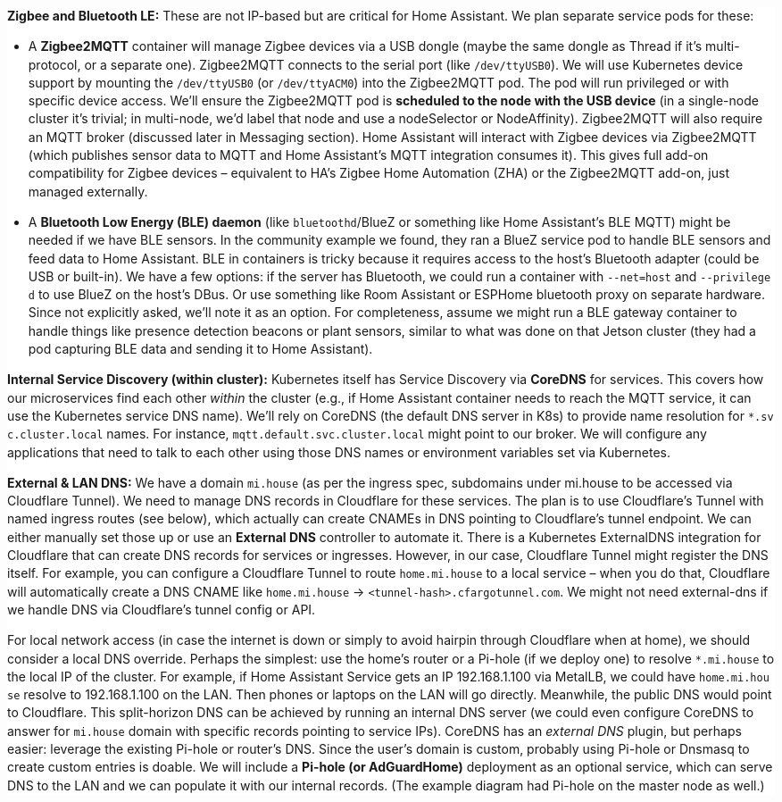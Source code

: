 **Zigbee and Bluetooth LE:** These are not IP-based but are critical for Home Assistant. We plan separate service pods for these:

- A **Zigbee2MQTT** container will manage Zigbee devices via a USB dongle (maybe the same dongle as Thread if it’s multi-protocol, or a separate one). Zigbee2MQTT connects to the serial port (like `/dev/ttyUSB0`). We will use Kubernetes device support by mounting the `/dev/ttyUSB0` (or `/dev/ttyACM0`) into the Zigbee2MQTT pod. The pod will run privileged or with specific device access. We’ll ensure the Zigbee2MQTT pod is **scheduled to the node with the USB device** (in a single-node cluster it’s trivial; in multi-node, we’d label that node and use a nodeSelector or NodeAffinity). Zigbee2MQTT will also require an MQTT broker (discussed later in Messaging section). Home Assistant will interact with Zigbee devices via Zigbee2MQTT (which publishes sensor data to MQTT and Home Assistant’s MQTT integration consumes it). This gives full add-on compatibility for Zigbee devices – equivalent to HA’s Zigbee Home Automation (ZHA) or the Zigbee2MQTT add-on, just managed externally.

- A **Bluetooth Low Energy (BLE) daemon** (like `bluetoothd`/BlueZ or something like Home Assistant’s BLE MQTT) might be needed if we have BLE sensors. In the community example we found, they ran a BlueZ service pod to handle BLE sensors and feed data to Home Assistant. BLE in containers is tricky because it requires access to the host’s Bluetooth adapter (could be USB or built-in). We have a few options: if the server has Bluetooth, we could run a container with `--net=host` and `--privileged` to use BlueZ on the host’s DBus. Or use something like Room Assistant or ESPHome bluetooth proxy on separate hardware. Since not explicitly asked, we’ll note it as an option. For completeness, assume we might run a BLE gateway container to handle things like presence detection beacons or plant sensors, similar to what was done on that Jetson cluster (they had a pod capturing BLE data and sending it to Home Assistant).

**Internal Service Discovery (within cluster):** Kubernetes itself has Service Discovery via **CoreDNS** for services. This covers how our microservices find each other _within_ the cluster (e.g., if Home Assistant container needs to reach the MQTT service, it can use the Kubernetes service DNS name). We’ll rely on CoreDNS (the default DNS server in K8s) to provide name resolution for `*.svc.cluster.local` names. For instance, `mqtt.default.svc.cluster.local` might point to our broker. We will configure any applications that need to talk to each other using those DNS names or environment variables set via Kubernetes.

**External & LAN DNS:** We have a domain `mi.house` (as per the ingress spec, subdomains under mi.house to be accessed via Cloudflare Tunnel). We need to manage DNS records in Cloudflare for these services. The plan is to use Cloudflare’s Tunnel with named ingress routes (see below), which actually can create CNAMEs in DNS pointing to Cloudflare’s tunnel endpoint. We can either manually set those up or use an **External DNS** controller to automate it. There is a Kubernetes ExternalDNS integration for Cloudflare that can create DNS records for services or ingresses. However, in our case, Cloudflare Tunnel might register the DNS itself. For example, you can configure a Cloudflare Tunnel to route `home.mi.house` to a local service – when you do that, Cloudflare will automatically create a DNS CNAME like `home.mi.house` -> `<tunnel-hash>.cfargotunnel.com`. We might not need external-dns if we handle DNS via Cloudflare’s tunnel config or API.

For local network access (in case the internet is down or simply to avoid hairpin through Cloudflare when at home), we should consider a local DNS override. Perhaps the simplest: use the home’s router or a Pi-hole (if we deploy one) to resolve `*.mi.house` to the local IP of the cluster. For example, if Home Assistant Service gets an IP 192.168.1.100 via MetalLB, we could have `home.mi.house` resolve to 192.168.1.100 on the LAN. Then phones or laptops on the LAN will go directly. Meanwhile, the public DNS would point to Cloudflare. This split-horizon DNS can be achieved by running an internal DNS server (we could even configure CoreDNS to answer for `mi.house` domain with specific records pointing to service IPs). CoreDNS has an _external DNS_ plugin, but perhaps easier: leverage the existing Pi-hole or router’s DNS. Since the user’s domain is custom, probably using Pi-hole or Dnsmasq to create custom entries is doable. We will include a **Pi-hole (or AdGuardHome)** deployment as an optional service, which can serve DNS to the LAN and we can populate it with our internal records. (The example diagram had Pi-hole on the master node as well.)
